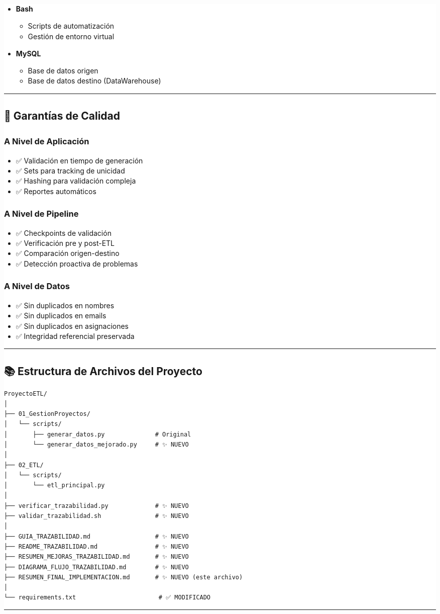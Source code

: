 - **Bash**
  - Scripts de automatización
  - Gestión de entorno virtual

- **MySQL**
  - Base de datos origen
  - Base de datos destino (DataWarehouse)

---

## 🔐 Garantías de Calidad

### A Nivel de Aplicación
- ✅ Validación en tiempo de generación
- ✅ Sets para tracking de unicidad
- ✅ Hashing para validación compleja
- ✅ Reportes automáticos

### A Nivel de Pipeline
- ✅ Checkpoints de validación
- ✅ Verificación pre y post-ETL
- ✅ Comparación origen-destino
- ✅ Detección proactiva de problemas

### A Nivel de Datos
- ✅ Sin duplicados en nombres
- ✅ Sin duplicados en emails
- ✅ Sin duplicados en asignaciones
- ✅ Integridad referencial preservada

---

## 📚 Estructura de Archivos del Proyecto

```
ProyectoETL/
│
├── 01_GestionProyectos/
│   └── scripts/
│       ├── generar_datos.py              # Original
│       └── generar_datos_mejorado.py     # ✨ NUEVO
│
├── 02_ETL/
│   └── scripts/
│       └── etl_principal.py
│
├── verificar_trazabilidad.py             # ✨ NUEVO
├── validar_trazabilidad.sh               # ✨ NUEVO
│
├── GUIA_TRAZABILIDAD.md                  # ✨ NUEVO
├── README_TRAZABILIDAD.md                # ✨ NUEVO
├── RESUMEN_MEJORAS_TRAZABILIDAD.md       # ✨ NUEVO
├── DIAGRAMA_FLUJO_TRAZABILIDAD.md        # ✨ NUEVO
├── RESUMEN_FINAL_IMPLEMENTACION.md       # ✨ NUEVO (este archivo)
│
└── requirements.txt                       # ✅ MODIFICADO
```

---